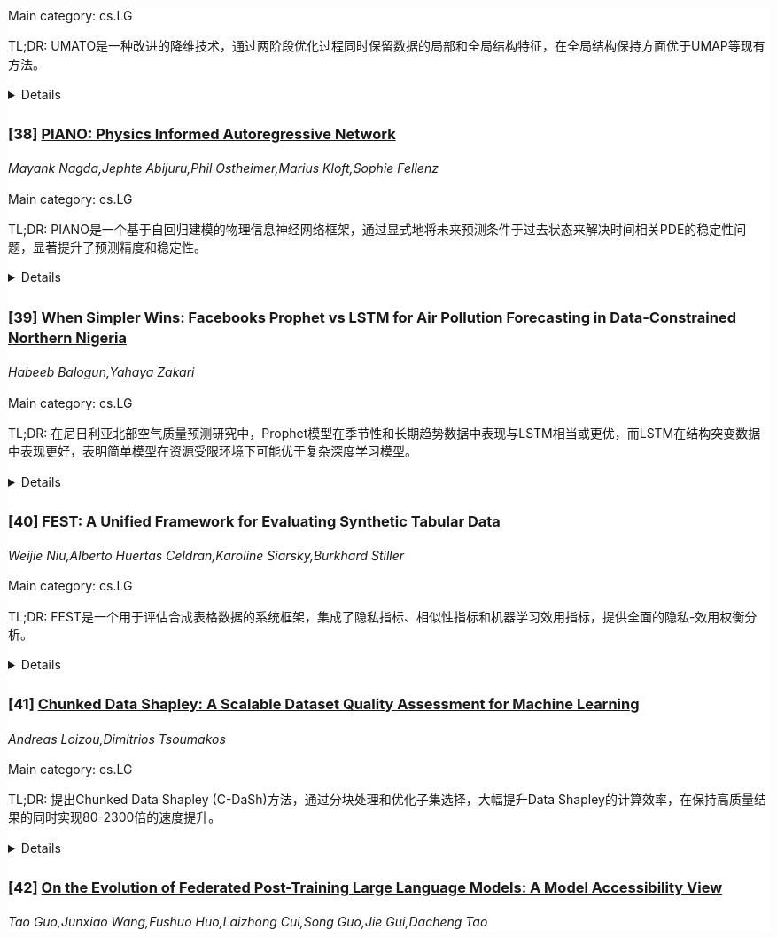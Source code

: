 Main category: cs.LG

TL;DR: UMATO是一种改进的降维技术，通过两阶段优化过程同时保留数据的局部和全局结构特征，在全局结构保持方面优于UMAP等现有方法。


<details><summary>Details</summary></details>


### [38] [PIANO: Physics Informed Autoregressive Network](https://arxiv.org/abs/2508.16235)
*Mayank Nagda,Jephte Abijuru,Phil Ostheimer,Marius Kloft,Sophie Fellenz*

Main category: cs.LG

TL;DR: PIANO是一个基于自回归建模的物理信息神经网络框架，通过显式地将未来预测条件于过去状态来解决时间相关PDE的稳定性问题，显著提升了预测精度和稳定性。


<details><summary>Details</summary></details>


### [39] [When Simpler Wins: Facebooks Prophet vs LSTM for Air Pollution Forecasting in Data-Constrained Northern Nigeria](https://arxiv.org/abs/2508.16244)
*Habeeb Balogun,Yahaya Zakari*

Main category: cs.LG

TL;DR: 在尼日利亚北部空气质量预测研究中，Prophet模型在季节性和长期趋势数据中表现与LSTM相当或更优，而LSTM在结构突变数据中表现更好，表明简单模型在资源受限环境下可能优于复杂深度学习模型。


<details><summary>Details</summary></details>


### [40] [FEST: A Unified Framework for Evaluating Synthetic Tabular Data](https://arxiv.org/abs/2508.16254)
*Weijie Niu,Alberto Huertas Celdran,Karoline Siarsky,Burkhard Stiller*

Main category: cs.LG

TL;DR: FEST是一个用于评估合成表格数据的系统框架，集成了隐私指标、相似性指标和机器学习效用指标，提供全面的隐私-效用权衡分析。


<details><summary>Details</summary></details>


### [41] [Chunked Data Shapley: A Scalable Dataset Quality Assessment for Machine Learning](https://arxiv.org/abs/2508.16255)
*Andreas Loizou,Dimitrios Tsoumakos*

Main category: cs.LG

TL;DR: 提出Chunked Data Shapley (C-DaSh)方法，通过分块处理和优化子集选择，大幅提升Data Shapley的计算效率，在保持高质量结果的同时实现80-2300倍的速度提升。


<details><summary>Details</summary></details>


### [42] [On the Evolution of Federated Post-Training Large Language Models: A Model Accessibility View](https://arxiv.org/abs/2508.16261)
*Tao Guo,Junxiao Wang,Fushuo Huo,Laizhong Cui,Song Guo,Jie Gui,Dacheng Tao*
